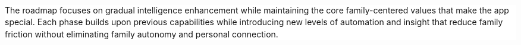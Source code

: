 The roadmap focuses on gradual intelligence enhancement while maintaining the core family-centered values that make the app special. Each phase builds upon previous capabilities while introducing new levels of automation and insight that reduce family friction without eliminating family autonomy and personal connection.